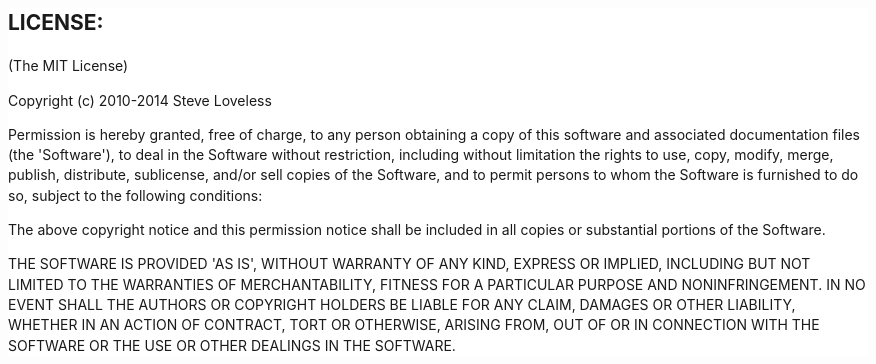 LICENSE:
--------

(The MIT License)

Copyright (c) 2010-2014 Steve Loveless

Permission is hereby granted, free of charge, to any person obtaining a copy
of this software and associated documentation files (the 'Software'), to deal
in the Software without restriction, including without limitation the rights
to use, copy, modify, merge, publish, distribute, sublicense, and/or sell
copies of the Software, and to permit persons to whom the Software is
furnished to do so, subject to the following conditions:

The above copyright notice and this permission notice shall be included in all
copies or substantial portions of the Software.

THE SOFTWARE IS PROVIDED 'AS IS', WITHOUT WARRANTY OF ANY KIND, EXPRESS OR
IMPLIED, INCLUDING BUT NOT LIMITED TO THE WARRANTIES OF MERCHANTABILITY,
FITNESS FOR A PARTICULAR PURPOSE AND NONINFRINGEMENT. IN NO EVENT SHALL THE
AUTHORS OR COPYRIGHT HOLDERS BE LIABLE FOR ANY CLAIM, DAMAGES OR OTHER
LIABILITY, WHETHER IN AN ACTION OF CONTRACT, TORT OR OTHERWISE, ARISING FROM,
OUT OF OR IN CONNECTION WITH THE SOFTWARE OR THE USE OR OTHER DEALINGS IN THE
SOFTWARE.
